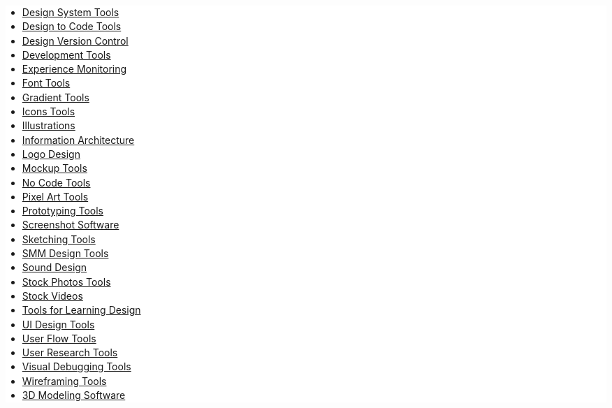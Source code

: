 *   [Design System Tools](https://github.com/goabstract/Awesome-Design-Tools?screenshot=true#design-system-tools)
*   [Design to Code Tools](https://github.com/goabstract/Awesome-Design-Tools?screenshot=true#design-to-code-tools)
*   [Design Version Control](https://github.com/goabstract/Awesome-Design-Tools?screenshot=true#design-version-control)
*   [Development Tools](https://github.com/goabstract/Awesome-Design-Tools?screenshot=true#development-tools)
*   [Experience Monitoring](https://github.com/goabstract/Awesome-Design-Tools?screenshot=true#experience-monitoring)
*   [Font Tools](https://github.com/goabstract/Awesome-Design-Tools?screenshot=true#font-tools)
*   [Gradient Tools](https://github.com/goabstract/Awesome-Design-Tools?screenshot=true#gradient-tools)
*   [Icons Tools](https://github.com/goabstract/Awesome-Design-Tools?screenshot=true#icons-tools)
*   [Illustrations](https://github.com/goabstract/Awesome-Design-Tools?screenshot=true#illustrations)
*   [Information Architecture](https://github.com/goabstract/Awesome-Design-Tools?screenshot=true#information-architecture)
*   [Logo Design](https://github.com/goabstract/Awesome-Design-Tools?screenshot=true#logo-design)
*   [Mockup Tools](https://github.com/goabstract/Awesome-Design-Tools?screenshot=true#mockup-tools)
*   [No Code Tools](https://github.com/goabstract/Awesome-Design-Tools?screenshot=true#no-code-tools)
*   [Pixel Art Tools](https://github.com/goabstract/Awesome-Design-Tools?screenshot=true#pixel-art-tools)
*   [Prototyping Tools](https://github.com/goabstract/Awesome-Design-Tools?screenshot=true#prototyping-tools)
*   [Screenshot Software](https://github.com/goabstract/Awesome-Design-Tools?screenshot=true#screenshot-software)
*   [Sketching Tools](https://github.com/goabstract/Awesome-Design-Tools?screenshot=true#sketching-tools)
*   [SMM Design Tools](https://github.com/goabstract/Awesome-Design-Tools?screenshot=true#smm-design-tools)
*   [Sound Design](https://github.com/goabstract/Awesome-Design-Tools?screenshot=true#sound-design)
*   [Stock Photos Tools](https://github.com/goabstract/Awesome-Design-Tools?screenshot=true#stock-photos-tools)
*   [Stock Videos](https://github.com/goabstract/Awesome-Design-Tools?screenshot=true#stock-videos)
*   [Tools for Learning Design](https://github.com/goabstract/Awesome-Design-Tools?screenshot=true#tools-for-learning-design)
*   [UI Design Tools](https://github.com/goabstract/Awesome-Design-Tools?screenshot=true#ui-design-tools)
*   [User Flow Tools](https://github.com/goabstract/Awesome-Design-Tools?screenshot=true#user-flow-tools)
*   [User Research Tools](https://github.com/goabstract/Awesome-Design-Tools?screenshot=true#user-research-tools)
*   [Visual Debugging Tools](https://github.com/goabstract/Awesome-Design-Tools?screenshot=true#visual-debugging-tools)
*   [Wireframing Tools](https://github.com/goabstract/Awesome-Design-Tools?screenshot=true#wireframing-tools)
*   [3D Modeling Software](https://github.com/goabstract/Awesome-Design-Tools?screenshot=true#three-d-modeling-software)
